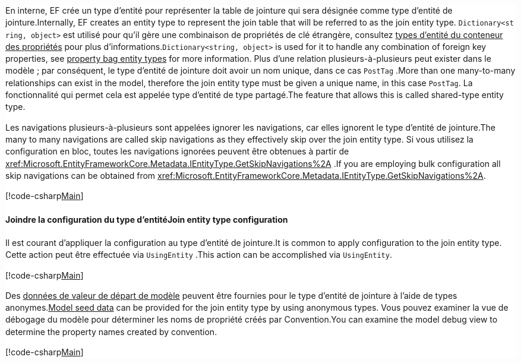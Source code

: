 <span data-ttu-id="4ec8d-240">En interne, EF crée un type d’entité pour représenter la table de jointure qui sera désignée comme type d’entité de jointure.</span><span class="sxs-lookup"><span data-stu-id="4ec8d-240">Internally, EF creates an entity type to represent the join table that will be referred to as the join entity type.</span></span> <span data-ttu-id="4ec8d-241">`Dictionary<string, object>` est utilisé pour qu’il gère une combinaison de propriétés de clé étrangère, consultez [types d’entité du conteneur des propriétés](shadow-properties.md#property-bag-entity-types) pour plus d’informations.</span><span class="sxs-lookup"><span data-stu-id="4ec8d-241">`Dictionary<string, object>` is used for it to handle any combination of foreign key properties, see [property bag entity types](shadow-properties.md#property-bag-entity-types) for more information.</span></span> <span data-ttu-id="4ec8d-242">Plus d’une relation plusieurs-à-plusieurs peut exister dans le modèle ; par conséquent, le type d’entité de jointure doit avoir un nom unique, dans ce cas `PostTag` .</span><span class="sxs-lookup"><span data-stu-id="4ec8d-242">More than one many-to-many relationships can exist in the model, therefore the join entity type must be given a unique name, in this case `PostTag`.</span></span> <span data-ttu-id="4ec8d-243">La fonctionnalité qui permet cela est appelée type d’entité de type partagé.</span><span class="sxs-lookup"><span data-stu-id="4ec8d-243">The feature that allows this is called shared-type entity type.</span></span>

<span data-ttu-id="4ec8d-244">Les navigations plusieurs-à-plusieurs sont appelées ignorer les navigations, car elles ignorent le type d’entité de jointure.</span><span class="sxs-lookup"><span data-stu-id="4ec8d-244">The many to many navigations are called skip navigations as they effectively skip over the join entity type.</span></span> <span data-ttu-id="4ec8d-245">Si vous utilisez la configuration en bloc, toutes les navigations ignorées peuvent être obtenues à partir de <xref:Microsoft.EntityFrameworkCore.Metadata.IEntityType.GetSkipNavigations%2A> .</span><span class="sxs-lookup"><span data-stu-id="4ec8d-245">If you are employing bulk configuration all skip navigations can be obtained from <xref:Microsoft.EntityFrameworkCore.Metadata.IEntityType.GetSkipNavigations%2A>.</span></span>

[!code-csharp[Main](../../../samples/core/Modeling/FluentAPI/Relationships/ManyToManyShared.cs?name=Metadata)]

#### <a name="join-entity-type-configuration"></a><span data-ttu-id="4ec8d-246">Joindre la configuration du type d’entité</span><span class="sxs-lookup"><span data-stu-id="4ec8d-246">Join entity type configuration</span></span>

<span data-ttu-id="4ec8d-247">Il est courant d’appliquer la configuration au type d’entité de jointure.</span><span class="sxs-lookup"><span data-stu-id="4ec8d-247">It is common to apply configuration to the join entity type.</span></span> <span data-ttu-id="4ec8d-248">Cette action peut être effectuée via `UsingEntity` .</span><span class="sxs-lookup"><span data-stu-id="4ec8d-248">This action can be accomplished via `UsingEntity`.</span></span>

[!code-csharp[Main](../../../samples/core/Modeling/FluentAPI/Relationships/ManyToManyShared.cs?name=SharedConfiguration)]

<span data-ttu-id="4ec8d-249">Des [données de valeur de départ de modèle](xref:core/modeling/data-seeding) peuvent être fournies pour le type d’entité de jointure à l’aide de types anonymes.</span><span class="sxs-lookup"><span data-stu-id="4ec8d-249">[Model seed data](xref:core/modeling/data-seeding) can be provided for the join entity type by using anonymous types.</span></span> <span data-ttu-id="4ec8d-250">Vous pouvez examiner la vue de débogage du modèle pour déterminer les noms de propriété créés par Convention.</span><span class="sxs-lookup"><span data-stu-id="4ec8d-250">You can examine the model debug view to determine the property names created by convention.</span></span>

[!code-csharp[Main](../../../samples/core/Modeling/FluentAPI/Relationships/ManyToManyShared.cs?name=Seeding)]
